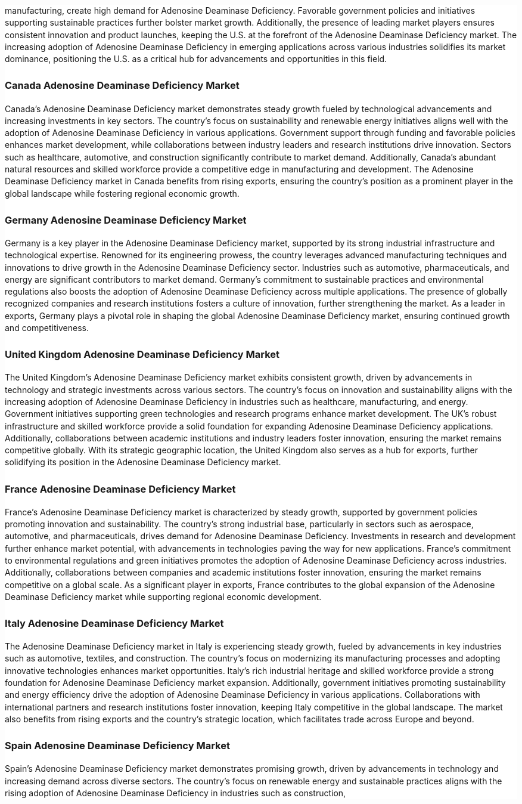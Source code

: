 manufacturing, create high demand for Adenosine Deaminase Deficiency. Favorable government policies and initiatives supporting sustainable practices further bolster market growth. Additionally, the presence of leading market players ensures consistent innovation and product launches, keeping the U.S. at the forefront of the Adenosine Deaminase Deficiency market. The increasing adoption of Adenosine Deaminase Deficiency in emerging applications across various industries solidifies its market dominance, positioning the U.S. as a critical hub for advancements and opportunities in this field.</p><h3>Canada Adenosine Deaminase Deficiency Market</h3><p>Canada&rsquo;s Adenosine Deaminase Deficiency market demonstrates steady growth fueled by technological advancements and increasing investments in key sectors. The country&rsquo;s focus on sustainability and renewable energy initiatives aligns well with the adoption of Adenosine Deaminase Deficiency in various applications. Government support through funding and favorable policies enhances market development, while collaborations between industry leaders and research institutions drive innovation. Sectors such as healthcare, automotive, and construction significantly contribute to market demand. Additionally, Canada&rsquo;s abundant natural resources and skilled workforce provide a competitive edge in manufacturing and development. The Adenosine Deaminase Deficiency market in Canada benefits from rising exports, ensuring the country&rsquo;s position as a prominent player in the global landscape while fostering regional economic growth.</p><h3>Germany Adenosine Deaminase Deficiency Market</h3><p>Germany is a key player in the Adenosine Deaminase Deficiency market, supported by its strong industrial infrastructure and technological expertise. Renowned for its engineering prowess, the country leverages advanced manufacturing techniques and innovations to drive growth in the Adenosine Deaminase Deficiency sector. Industries such as automotive, pharmaceuticals, and energy are significant contributors to market demand. Germany&rsquo;s commitment to sustainable practices and environmental regulations also boosts the adoption of Adenosine Deaminase Deficiency across multiple applications. The presence of globally recognized companies and research institutions fosters a culture of innovation, further strengthening the market. As a leader in exports, Germany plays a pivotal role in shaping the global Adenosine Deaminase Deficiency market, ensuring continued growth and competitiveness.</p><h3>United Kingdom Adenosine Deaminase Deficiency Market</h3><p>The United Kingdom&rsquo;s Adenosine Deaminase Deficiency market exhibits consistent growth, driven by advancements in technology and strategic investments across various sectors. The country&rsquo;s focus on innovation and sustainability aligns with the increasing adoption of Adenosine Deaminase Deficiency in industries such as healthcare, manufacturing, and energy. Government initiatives supporting green technologies and research programs enhance market development. The UK&rsquo;s robust infrastructure and skilled workforce provide a solid foundation for expanding Adenosine Deaminase Deficiency applications. Additionally, collaborations between academic institutions and industry leaders foster innovation, ensuring the market remains competitive globally. With its strategic geographic location, the United Kingdom also serves as a hub for exports, further solidifying its position in the Adenosine Deaminase Deficiency market.</p><h3>France Adenosine Deaminase Deficiency Market</h3><p>France&rsquo;s Adenosine Deaminase Deficiency market is characterized by steady growth, supported by government policies promoting innovation and sustainability. The country&rsquo;s strong industrial base, particularly in sectors such as aerospace, automotive, and pharmaceuticals, drives demand for Adenosine Deaminase Deficiency. Investments in research and development further enhance market potential, with advancements in technologies paving the way for new applications. France&rsquo;s commitment to environmental regulations and green initiatives promotes the adoption of Adenosine Deaminase Deficiency across industries. Additionally, collaborations between companies and academic institutions foster innovation, ensuring the market remains competitive on a global scale. As a significant player in exports, France contributes to the global expansion of the Adenosine Deaminase Deficiency market while supporting regional economic development.</p><h3>Italy Adenosine Deaminase Deficiency Market</h3><p>The Adenosine Deaminase Deficiency market in Italy is experiencing steady growth, fueled by advancements in key industries such as automotive, textiles, and construction. The country&rsquo;s focus on modernizing its manufacturing processes and adopting innovative technologies enhances market opportunities. Italy&rsquo;s rich industrial heritage and skilled workforce provide a strong foundation for Adenosine Deaminase Deficiency market expansion. Additionally, government initiatives promoting sustainability and energy efficiency drive the adoption of Adenosine Deaminase Deficiency in various applications. Collaborations with international partners and research institutions foster innovation, keeping Italy competitive in the global landscape. The market also benefits from rising exports and the country&rsquo;s strategic location, which facilitates trade across Europe and beyond.</p><h3>Spain Adenosine Deaminase Deficiency Market</h3><p>Spain&rsquo;s Adenosine Deaminase Deficiency market demonstrates promising growth, driven by advancements in technology and increasing demand across diverse sectors. The country&rsquo;s focus on renewable energy and sustainable practices aligns with the rising adoption of Adenosine Deaminase Deficiency in industries such as construction,